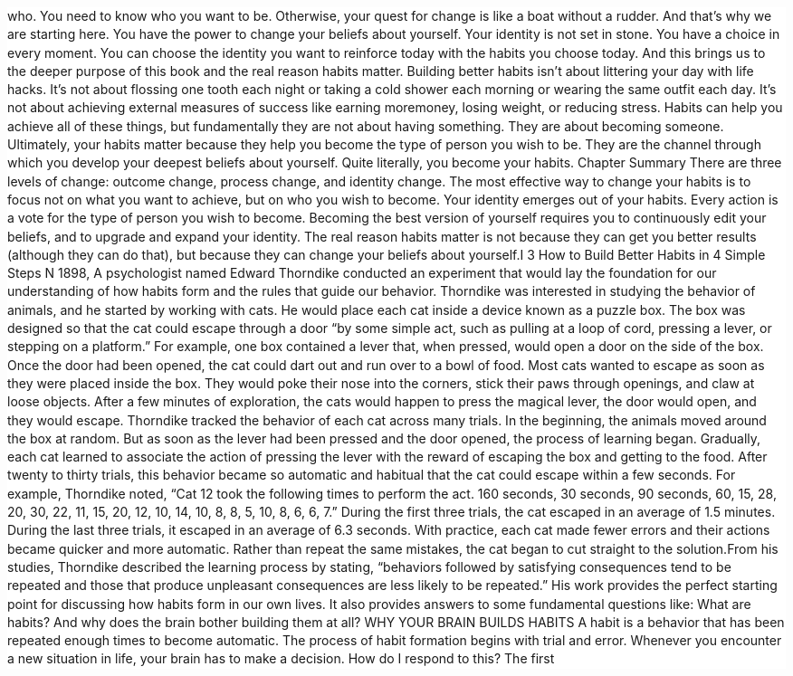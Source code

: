 who. You need to know who you want to be. Otherwise, your quest for change is like a
boat without a rudder. And that’s why we are starting here.
You have the power to change your beliefs about yourself. Your identity is not set in
stone. You have a choice in every moment. You can choose the identity you want to
reinforce today with the habits you choose today. And this brings us to the deeper
purpose of this book and the real reason habits matter.
Building better habits isn’t about littering your day with life hacks. It’s not about
flossing one tooth each night or taking a cold shower each morning or wearing the same
outfit each day. It’s not about achieving external measures of success like earning moremoney, losing weight, or reducing stress. Habits can help you achieve all of these things,
but fundamentally they are not about having something. They are about becoming
someone.
Ultimately, your habits matter because they help you become the type of person you
wish to be. They are the channel through which you develop your deepest beliefs about
yourself. Quite literally, you become your habits.
Chapter Summary
There are three levels of change: outcome change, process change, and identity
change.
The most effective way to change your habits is to focus not on what you want to
achieve, but on who you wish to become.
Your identity emerges out of your habits. Every action is a vote for the type of person
you wish to become.
Becoming the best version of yourself requires you to continuously edit your beliefs,
and to upgrade and expand your identity.
The real reason habits matter is not because they can get you better results
(although they can do that), but because they can change your beliefs about yourself.I
3
How to Build Better Habits in 4 Simple Steps
N 1898, A psychologist named Edward Thorndike conducted an experiment that would lay
the foundation for our understanding of how habits form and the rules that guide our
behavior. Thorndike was interested in studying the behavior of animals, and he started by
working with cats.
He would place each cat inside a device known as a puzzle box. The box was designed
so that the cat could escape through a door “by some simple act, such as pulling at a loop
of cord, pressing a lever, or stepping on a platform.” For example, one box contained a
lever that, when pressed, would open a door on the side of the box. Once the door had
been opened, the cat could dart out and run over to a bowl of food.
Most cats wanted to escape as soon as they were placed inside the box. They would
poke their nose into the corners, stick their paws through openings, and claw at loose
objects. After a few minutes of exploration, the cats would happen to press the magical
lever, the door would open, and they would escape.
Thorndike tracked the behavior of each cat across many trials. In the beginning, the
animals moved around the box at random. But as soon as the lever had been pressed and
the door opened, the process of learning began. Gradually, each cat learned to associate
the action of pressing the lever with the reward of escaping the box and getting to the
food.
After twenty to thirty trials, this behavior became so automatic and habitual that the
cat could escape within a few seconds. For example, Thorndike noted, “Cat 12 took the
following times to perform the act. 160 seconds, 30 seconds, 90 seconds, 60, 15, 28, 20,
30, 22, 11, 15, 20, 12, 10, 14, 10, 8, 8, 5, 10, 8, 6, 6, 7.”
During the first three trials, the cat escaped in an average of 1.5 minutes. During the
last three trials, it escaped in an average of 6.3 seconds. With practice, each cat made
fewer errors and their actions became quicker and more automatic. Rather than repeat
the same mistakes, the cat began to cut straight to the solution.From his studies, Thorndike described the learning process by stating, “behaviors
followed by satisfying consequences tend to be repeated and those that produce
unpleasant consequences are less likely to be repeated.” His work provides the perfect
starting point for discussing how habits form in our own lives. It also provides answers to
some fundamental questions like: What are habits? And why does the brain bother
building them at all?
WHY YOUR BRAIN BUILDS HABITS
A habit is a behavior that has been repeated enough times to become automatic. The
process of habit formation begins with trial and error. Whenever you encounter a new
situation in life, your brain has to make a decision. How do I respond to this? The first